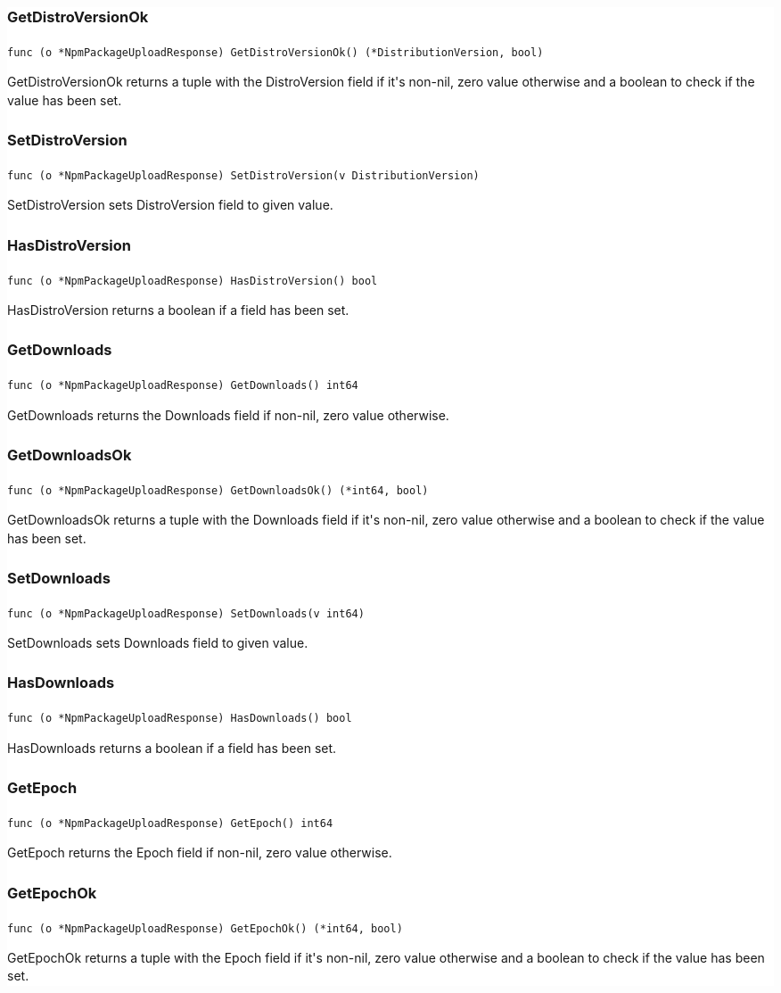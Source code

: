 ### GetDistroVersionOk

`func (o *NpmPackageUploadResponse) GetDistroVersionOk() (*DistributionVersion, bool)`

GetDistroVersionOk returns a tuple with the DistroVersion field if it's non-nil, zero value otherwise
and a boolean to check if the value has been set.

### SetDistroVersion

`func (o *NpmPackageUploadResponse) SetDistroVersion(v DistributionVersion)`

SetDistroVersion sets DistroVersion field to given value.

### HasDistroVersion

`func (o *NpmPackageUploadResponse) HasDistroVersion() bool`

HasDistroVersion returns a boolean if a field has been set.

### GetDownloads

`func (o *NpmPackageUploadResponse) GetDownloads() int64`

GetDownloads returns the Downloads field if non-nil, zero value otherwise.

### GetDownloadsOk

`func (o *NpmPackageUploadResponse) GetDownloadsOk() (*int64, bool)`

GetDownloadsOk returns a tuple with the Downloads field if it's non-nil, zero value otherwise
and a boolean to check if the value has been set.

### SetDownloads

`func (o *NpmPackageUploadResponse) SetDownloads(v int64)`

SetDownloads sets Downloads field to given value.

### HasDownloads

`func (o *NpmPackageUploadResponse) HasDownloads() bool`

HasDownloads returns a boolean if a field has been set.

### GetEpoch

`func (o *NpmPackageUploadResponse) GetEpoch() int64`

GetEpoch returns the Epoch field if non-nil, zero value otherwise.

### GetEpochOk

`func (o *NpmPackageUploadResponse) GetEpochOk() (*int64, bool)`

GetEpochOk returns a tuple with the Epoch field if it's non-nil, zero value otherwise
and a boolean to check if the value has been set.

